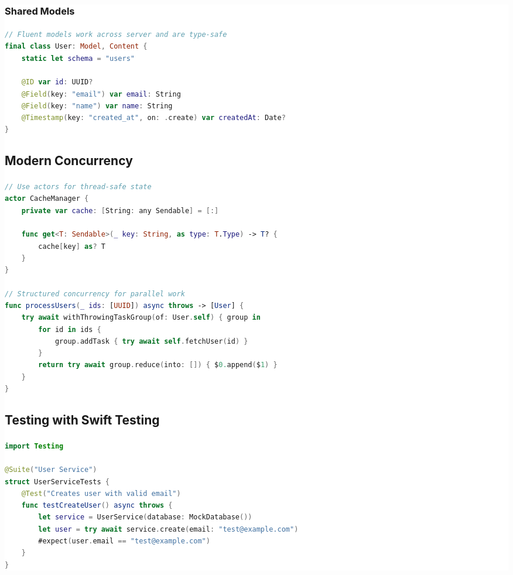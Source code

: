 ### Shared Models

```swift
// Fluent models work across server and are type-safe
final class User: Model, Content {
    static let schema = "users"

    @ID var id: UUID?
    @Field(key: "email") var email: String
    @Field(key: "name") var name: String
    @Timestamp(key: "created_at", on: .create) var createdAt: Date?
}
```

## Modern Concurrency

```swift
// Use actors for thread-safe state
actor CacheManager {
    private var cache: [String: any Sendable] = [:]

    func get<T: Sendable>(_ key: String, as type: T.Type) -> T? {
        cache[key] as? T
    }
}

// Structured concurrency for parallel work
func processUsers(_ ids: [UUID]) async throws -> [User] {
    try await withThrowingTaskGroup(of: User.self) { group in
        for id in ids {
            group.addTask { try await self.fetchUser(id) }
        }
        return try await group.reduce(into: []) { $0.append($1) }
    }
}
```

## Testing with Swift Testing

```swift
import Testing

@Suite("User Service")
struct UserServiceTests {
    @Test("Creates user with valid email")
    func testCreateUser() async throws {
        let service = UserService(database: MockDatabase())
        let user = try await service.create(email: "test@example.com")
        #expect(user.email == "test@example.com")
    }
}
```

